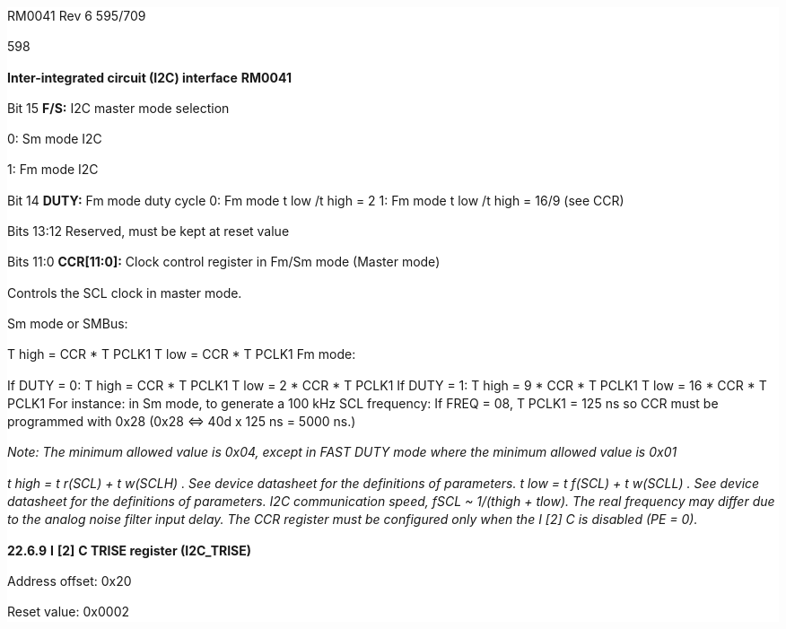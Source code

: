 RM0041 Rev 6 595/709



598


**Inter-integrated circuit (I2C) interface** **RM0041**


Bit 15 **F/S:** I2C master mode selection

0: Sm mode I2C

1: Fm mode I2C


Bit 14 **DUTY:** Fm mode duty cycle
0: Fm mode t low /t high = 2
1: Fm mode t low /t high = 16/9 (see CCR)


Bits 13:12 Reserved, must be kept at reset value


Bits 11:0 **CCR[11:0]:** Clock control register in Fm/Sm mode (Master mode)

Controls the SCL clock in master mode.

Sm mode or SMBus:

T high = CCR * T PCLK1
T low = CCR * T PCLK1
Fm mode:

If DUTY = 0:
T high = CCR * T PCLK1
T low = 2 * CCR * T PCLK1
If DUTY = 1:
T high = 9 * CCR * T PCLK1
T low = 16 * CCR * T PCLK1
For instance: in Sm mode, to generate a 100 kHz SCL frequency:
If FREQ = 08, T PCLK1 = 125 ns so CCR must be programmed with 0x28
(0x28 <=> 40d x 125 ns = 5000 ns.)

_Note: The minimum allowed value is 0x04, except in FAST DUTY mode where the minimum_
_allowed value is 0x01_

_t_ _high_ _= t_ _r(SCL)_ _+ t_ _w(SCLH)_ _. See device datasheet for the definitions of parameters._
_t_ _low_ _= t_ _f(SCL)_ _+ t_ _w(SCLL)_ _. See device datasheet for the definitions of parameters._
_I2C communication speed, fSCL ~ 1/(thigh + tlow). The real frequency may differ due to_
_the analog noise filter input delay._
_The CCR register must be configured only when the I_ _[2]_ _C is disabled (PE = 0)._


**22.6.9** **I** **[2]** **C TRISE register (I2C_TRISE)**


Address offset: 0x20

Reset value: 0x0002
